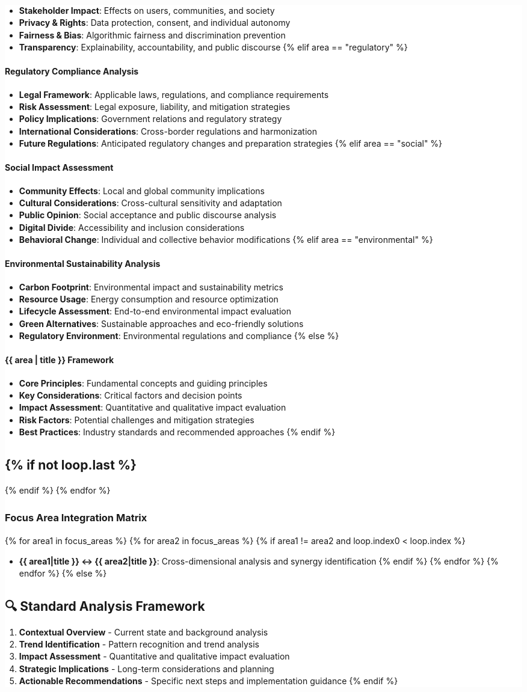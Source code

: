 - **Stakeholder Impact**: Effects on users, communities, and society
- **Privacy & Rights**: Data protection, consent, and individual autonomy
- **Fairness & Bias**: Algorithmic fairness and discrimination prevention
- **Transparency**: Explainability, accountability, and public discourse
{% elif area == "regulatory" %}
#### Regulatory Compliance Analysis
- **Legal Framework**: Applicable laws, regulations, and compliance requirements
- **Risk Assessment**: Legal exposure, liability, and mitigation strategies
- **Policy Implications**: Government relations and regulatory strategy
- **International Considerations**: Cross-border regulations and harmonization
- **Future Regulations**: Anticipated regulatory changes and preparation strategies
{% elif area == "social" %}
#### Social Impact Assessment
- **Community Effects**: Local and global community implications
- **Cultural Considerations**: Cross-cultural sensitivity and adaptation
- **Public Opinion**: Social acceptance and public discourse analysis
- **Digital Divide**: Accessibility and inclusion considerations
- **Behavioral Change**: Individual and collective behavior modifications
{% elif area == "environmental" %}
#### Environmental Sustainability Analysis
- **Carbon Footprint**: Environmental impact and sustainability metrics
- **Resource Usage**: Energy consumption and resource optimization
- **Lifecycle Assessment**: End-to-end environmental impact evaluation
- **Green Alternatives**: Sustainable approaches and eco-friendly solutions
- **Regulatory Environment**: Environmental regulations and compliance
{% else %}
#### {{ area | title }} Framework
- **Core Principles**: Fundamental concepts and guiding principles
- **Key Considerations**: Critical factors and decision points
- **Impact Assessment**: Quantitative and qualitative impact evaluation
- **Risk Factors**: Potential challenges and mitigation strategies
- **Best Practices**: Industry standards and recommended approaches
{% endif %}

{% if not loop.last %}
---
{% endif %}
{% endfor %}

### Focus Area Integration Matrix
{% for area1 in focus_areas %}
{% for area2 in focus_areas %}
{% if area1 != area2 and loop.index0 < loop.index %}
- **{{ area1|title }} ↔ {{ area2|title }}**: Cross-dimensional analysis and synergy identification
{% endif %}
{% endfor %}
{% endfor %}
{% else %}
## 🔍 Standard Analysis Framework
1. **Contextual Overview** - Current state and background analysis
2. **Trend Identification** - Pattern recognition and trend analysis
3. **Impact Assessment** - Quantitative and qualitative impact evaluation
4. **Strategic Implications** - Long-term considerations and planning
5. **Actionable Recommendations** - Specific next steps and implementation guidance
{% endif %}
